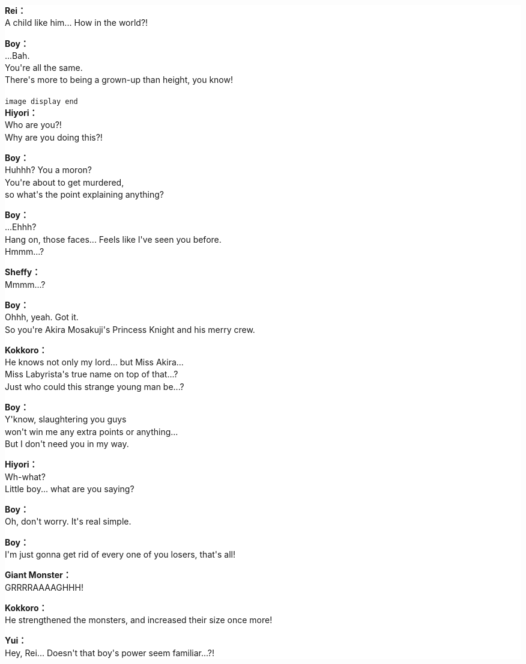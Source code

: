 **Rei：**  
A child like him... How in the world?!  
  
**Boy：**  
...Bah.  
You're all the same.  
There's more to being a grown-up than height, you know!  
  
`image display end`  
**Hiyori：**  
Who are you?!  
Why are you doing this?!  
  
**Boy：**  
Huhhh? You a moron?  
You're about to get murdered,  
so what's the point explaining anything?  
  
**Boy：**  
...Ehhh?  
Hang on, those faces... Feels like I've seen you before.  
Hmmm...?  
  
**Sheffy：**  
Mmmm...?  
  
**Boy：**  
Ohhh, yeah. Got it.  
So you're Akira Mosakuji's Princess Knight and his merry crew.  
  
**Kokkoro：**  
He knows not only my lord... but Miss Akira...  
Miss Labyrista's true name on top of that...?  
Just who could this strange young man be...?  
  
**Boy：**  
Y'know, slaughtering you guys  
won't win me any extra points or anything...  
But I don't need you in my way.  
  
**Hiyori：**  
Wh-what?  
Little boy... what are you saying?  
  
**Boy：**  
Oh, don't worry. It's real simple.  
  
**Boy：**  
I'm just gonna get rid of every one of you losers, that's all!  
  
**Giant Monster：**  
GRRRRAAAAGHHH!  
  
**Kokkoro：**  
He strengthened the monsters, and increased their size once more!  
  
**Yui：**  
Hey, Rei... Doesn't that boy's power seem familiar...?!  
  